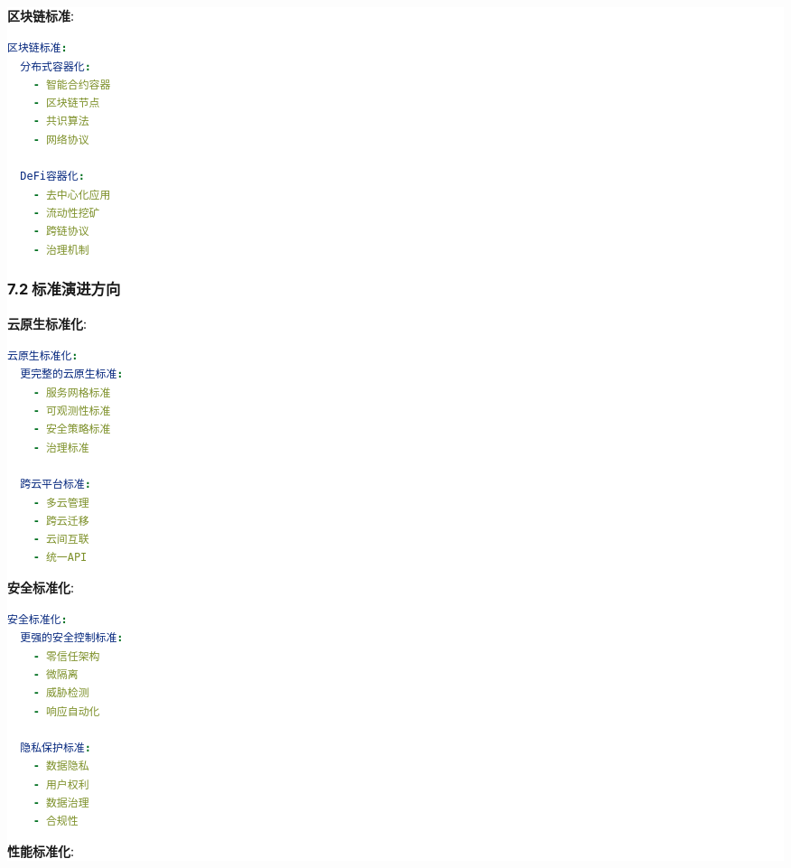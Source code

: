 **区块链标准**:

```yaml
区块链标准:
  分布式容器化:
    - 智能合约容器
    - 区块链节点
    - 共识算法
    - 网络协议
  
  DeFi容器化:
    - 去中心化应用
    - 流动性挖矿
    - 跨链协议
    - 治理机制
```

### 7.2 标准演进方向

**云原生标准化**:

```yaml
云原生标准化:
  更完整的云原生标准:
    - 服务网格标准
    - 可观测性标准
    - 安全策略标准
    - 治理标准
  
  跨云平台标准:
    - 多云管理
    - 跨云迁移
    - 云间互联
    - 统一API
```

**安全标准化**:

```yaml
安全标准化:
  更强的安全控制标准:
    - 零信任架构
    - 微隔离
    - 威胁检测
    - 响应自动化
  
  隐私保护标准:
    - 数据隐私
    - 用户权利
    - 数据治理
    - 合规性
```

**性能标准化**:
